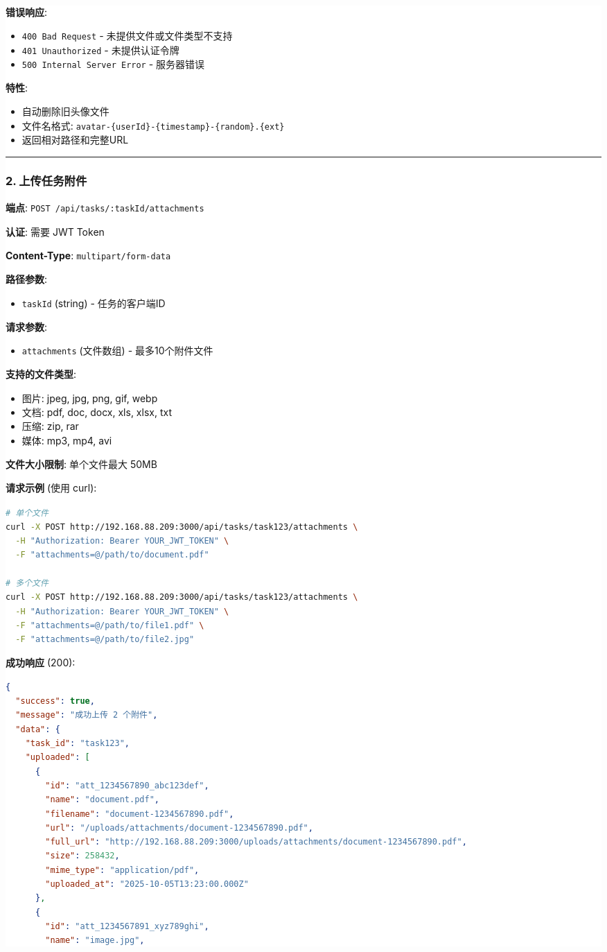 **错误响应**:
- `400 Bad Request` - 未提供文件或文件类型不支持
- `401 Unauthorized` - 未提供认证令牌
- `500 Internal Server Error` - 服务器错误

**特性**:
- 自动删除旧头像文件
- 文件名格式: `avatar-{userId}-{timestamp}-{random}.{ext}`
- 返回相对路径和完整URL

---

### 2. 上传任务附件

**端点**: `POST /api/tasks/:taskId/attachments`

**认证**: 需要 JWT Token

**Content-Type**: `multipart/form-data`

**路径参数**:
- `taskId` (string) - 任务的客户端ID

**请求参数**:
- `attachments` (文件数组) - 最多10个附件文件

**支持的文件类型**:
- 图片: jpeg, jpg, png, gif, webp
- 文档: pdf, doc, docx, xls, xlsx, txt
- 压缩: zip, rar
- 媒体: mp3, mp4, avi

**文件大小限制**: 单个文件最大 50MB

**请求示例** (使用 curl):
```bash
# 单个文件
curl -X POST http://192.168.88.209:3000/api/tasks/task123/attachments \
  -H "Authorization: Bearer YOUR_JWT_TOKEN" \
  -F "attachments=@/path/to/document.pdf"

# 多个文件
curl -X POST http://192.168.88.209:3000/api/tasks/task123/attachments \
  -H "Authorization: Bearer YOUR_JWT_TOKEN" \
  -F "attachments=@/path/to/file1.pdf" \
  -F "attachments=@/path/to/file2.jpg"
```

**成功响应** (200):
```json
{
  "success": true,
  "message": "成功上传 2 个附件",
  "data": {
    "task_id": "task123",
    "uploaded": [
      {
        "id": "att_1234567890_abc123def",
        "name": "document.pdf",
        "filename": "document-1234567890.pdf",
        "url": "/uploads/attachments/document-1234567890.pdf",
        "full_url": "http://192.168.88.209:3000/uploads/attachments/document-1234567890.pdf",
        "size": 258432,
        "mime_type": "application/pdf",
        "uploaded_at": "2025-10-05T13:23:00.000Z"
      },
      {
        "id": "att_1234567891_xyz789ghi",
        "name": "image.jpg",
```